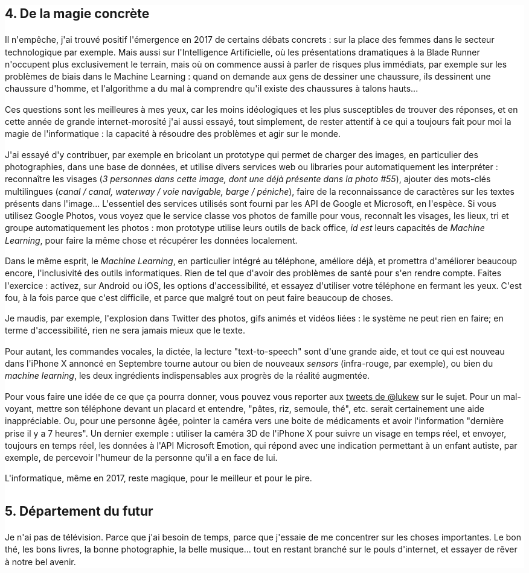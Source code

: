 ## 4. De la magie concrète

Il n'empêche, j'ai trouvé positif l'émergence en 2017 de certains débats concrets : sur la place des femmes dans le secteur technologique par exemple. Mais aussi sur l'Intelligence Artificielle, où les présentations dramatiques à la Blade Runner n'occupent plus exclusivement le terrain, mais où on commence aussi à parler de risques plus immédiats, par exemple sur les problèmes de biais dans le Machine Learning : quand on demande aux gens de dessiner une chaussure, ils dessinent une chaussure d'homme, et l'algorithme a du mal à comprendre qu'il existe des chaussures à talons hauts...

Ces questions sont les meilleures à mes yeux, car les moins idéologiques et les plus susceptibles de trouver des réponses, et en cette année de grande internet-morosité j'ai aussi essayé, tout simplement, de rester attentif à ce qui a toujours fait pour moi la magie de l'informatique : la capacité à résoudre des problèmes et agir sur le monde.

J'ai essayé d'y contribuer, par exemple en bricolant un prototype qui permet de charger des images, en particulier des photographies, dans une base de données, et utilise divers services web ou libraries pour automatiquement les interpréter : reconnaître les visages (_3 personnes dans cette image, dont une déjà présente dans la photo #55_), ajouter des mots-clés multilingues (_canal / canal, waterway / voie navigable, barge / péniche_), faire de la reconnaissance de caractères sur les textes présents dans l'image... L'essentiel des services utilisés sont fourni par les API de Google et Microsoft, en l'espèce. Si vous utilisez Google Photos, vous voyez que le service classe vos photos de famille pour vous, reconnaît les visages, les lieux, tri et groupe automatiquement les photos : mon prototype utilise leurs outils de back office, _id est_ leurs capacités de _Machine Learning_, pour faire la même chose et récupérer les données localement.

Dans le même esprit, le _Machine Learning_, en particulier intégré au téléphone, améliore déjà, et promettra d'améliorer beaucoup encore, l'inclusivité des outils informatiques. Rien de tel que d'avoir des problèmes de santé pour s'en rendre compte. Faites l'exercice : activez, sur Android ou iOS, les options d'accessibilité, et essayez d'utiliser votre téléphone en fermant les yeux. C'est fou, à la fois parce que c'est difficile, et parce que malgré tout on peut faire beaucoup de choses. 

Je maudis, par exemple, l'explosion dans Twitter des photos, gifs animés et vidéos liées : le système ne peut rien en faire; en terme d'accessibilité, rien ne sera jamais mieux que le texte.

Pour autant, les commandes vocales, la dictée, la lecture "text-to-speech" sont d'une grande aide, et tout ce qui est nouveau dans l'iPhone X annoncé en Septembre tourne autour ou bien de nouveaux _sensors_ (infra-rouge, par exemple), ou bien du _machine learning_, les deux ingrédients indispensables aux progrès de la réalité augmentée.

Pour vous faire une idée de ce que ça pourra donner, vous pouvez vous reporter aux [tweets de @lukew](https://storify.com/lukew/what-would-augment-reality) sur le sujet. Pour un mal-voyant, mettre son téléphone devant un placard et entendre, "pâtes, riz, semoule, thé", etc. serait certainement une aide inappréciable. Ou, pour une personne âgée, pointer la caméra vers une boite de médicaments et avoir l'information "dernière prise il y a 7 heures". Un dernier exemple : utiliser la caméra 3D de l'iPhone X pour suivre un visage en temps réel, et envoyer, toujours en temps réel, les données à l'API Microsoft Emotion, qui répond avec une indication permettant à un enfant autiste, par exemple, de percevoir l'humeur de la personne qu'il a en face de lui.

L'informatique, même en 2017, reste magique, pour le meilleur et pour le pire.

## 5. Département du futur

Je n'ai pas de télévision. Parce que j'ai besoin de temps, parce que j'essaie de me concentrer sur les choses importantes. Le bon thé, les bons livres, la bonne photographie, la belle musique... tout en restant branché sur le pouls d'internet, et essayer de rêver à notre bel avenir.
